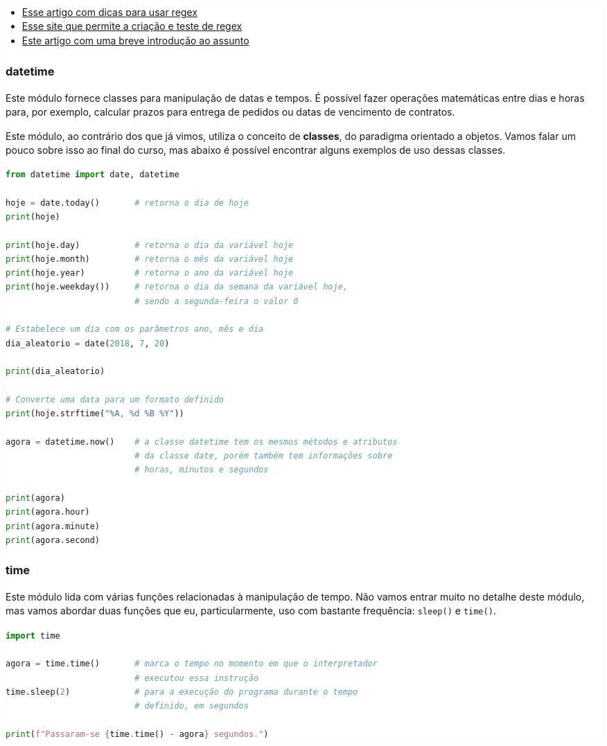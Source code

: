 - [Esse artigo com dicas para usar regex](https://medium.com/data-hackers/6-dicas-sobre-express%C3%B5es-regulares-em-python-238bed9ccdad)
- [Esse site que permite a criação e teste de regex](https://regexr.com/)
- [Este artigo com uma breve introdução ao assunto](https://blog.geekhunter.com.br/python-regex/)

### datetime

Este módulo fornece classes para manipulação de datas e tempos. É possível fazer operações matemáticas entre dias e horas para, por exemplo, calcular prazos para entrega de pedidos ou datas de vencimento de contratos.

Este módulo, ao contrário dos que já vimos, utiliza o conceito de **classes**, do paradigma orientado a objetos. Vamos falar um pouco sobre isso ao final do curso, mas abaixo é possível encontrar alguns exemplos de uso dessas classes.

``` python
from datetime import date, datetime

hoje = date.today()       # retorna o dia de hoje
print(hoje)

print(hoje.day)           # retorna o dia da variável hoje
print(hoje.month)         # retorna o mês da variável hoje
print(hoje.year)          # retorna o ano da variável hoje
print(hoje.weekday())     # retorna o dia da semana da variável hoje,
                          # sendo a segunda-feira o valor 0

# Estabelece um dia com os parâmetros ano, mês e dia
dia_aleatorio = date(2018, 7, 20)

print(dia_aleatorio)

# Converte uma data para um formato definido
print(hoje.strftime("%A, %d %B %Y"))

agora = datetime.now()    # a classe datetime tem os mesmos métodos e atributos
                          # da classe date, porém também tem informações sobre
                          # horas, minutos e segundos

print(agora)
print(agora.hour)
print(agora.minute)
print(agora.second)
```

### time

Este módulo lida com várias funções relacionadas à manipulação de tempo. Não vamos entrar muito no detalhe deste módulo, mas vamos abordar duas funções que eu, particularmente, uso com bastante frequência: `sleep()` e `time()`.

``` python
import time

agora = time.time()       # marca o tempo no momento em que o interpretador
                          # executou essa instrução
time.sleep(2)             # para a execução do programa durante o tempo
                          # definido, em segundos

print(f"Passaram-se {time.time() - agora} segundos.")
```

